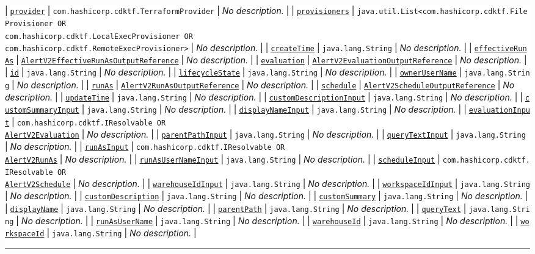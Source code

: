 | <code><a href="#@cdktf/provider-databricks.alertV2.AlertV2.property.provider">provider</a></code> | <code>com.hashicorp.cdktf.TerraformProvider</code> | *No description.* |
| <code><a href="#@cdktf/provider-databricks.alertV2.AlertV2.property.provisioners">provisioners</a></code> | <code>java.util.List<com.hashicorp.cdktf.FileProvisioner OR com.hashicorp.cdktf.LocalExecProvisioner OR com.hashicorp.cdktf.RemoteExecProvisioner></code> | *No description.* |
| <code><a href="#@cdktf/provider-databricks.alertV2.AlertV2.property.createTime">createTime</a></code> | <code>java.lang.String</code> | *No description.* |
| <code><a href="#@cdktf/provider-databricks.alertV2.AlertV2.property.effectiveRunAs">effectiveRunAs</a></code> | <code><a href="#@cdktf/provider-databricks.alertV2.AlertV2EffectiveRunAsOutputReference">AlertV2EffectiveRunAsOutputReference</a></code> | *No description.* |
| <code><a href="#@cdktf/provider-databricks.alertV2.AlertV2.property.evaluation">evaluation</a></code> | <code><a href="#@cdktf/provider-databricks.alertV2.AlertV2EvaluationOutputReference">AlertV2EvaluationOutputReference</a></code> | *No description.* |
| <code><a href="#@cdktf/provider-databricks.alertV2.AlertV2.property.id">id</a></code> | <code>java.lang.String</code> | *No description.* |
| <code><a href="#@cdktf/provider-databricks.alertV2.AlertV2.property.lifecycleState">lifecycleState</a></code> | <code>java.lang.String</code> | *No description.* |
| <code><a href="#@cdktf/provider-databricks.alertV2.AlertV2.property.ownerUserName">ownerUserName</a></code> | <code>java.lang.String</code> | *No description.* |
| <code><a href="#@cdktf/provider-databricks.alertV2.AlertV2.property.runAs">runAs</a></code> | <code><a href="#@cdktf/provider-databricks.alertV2.AlertV2RunAsOutputReference">AlertV2RunAsOutputReference</a></code> | *No description.* |
| <code><a href="#@cdktf/provider-databricks.alertV2.AlertV2.property.schedule">schedule</a></code> | <code><a href="#@cdktf/provider-databricks.alertV2.AlertV2ScheduleOutputReference">AlertV2ScheduleOutputReference</a></code> | *No description.* |
| <code><a href="#@cdktf/provider-databricks.alertV2.AlertV2.property.updateTime">updateTime</a></code> | <code>java.lang.String</code> | *No description.* |
| <code><a href="#@cdktf/provider-databricks.alertV2.AlertV2.property.customDescriptionInput">customDescriptionInput</a></code> | <code>java.lang.String</code> | *No description.* |
| <code><a href="#@cdktf/provider-databricks.alertV2.AlertV2.property.customSummaryInput">customSummaryInput</a></code> | <code>java.lang.String</code> | *No description.* |
| <code><a href="#@cdktf/provider-databricks.alertV2.AlertV2.property.displayNameInput">displayNameInput</a></code> | <code>java.lang.String</code> | *No description.* |
| <code><a href="#@cdktf/provider-databricks.alertV2.AlertV2.property.evaluationInput">evaluationInput</a></code> | <code>com.hashicorp.cdktf.IResolvable OR <a href="#@cdktf/provider-databricks.alertV2.AlertV2Evaluation">AlertV2Evaluation</a></code> | *No description.* |
| <code><a href="#@cdktf/provider-databricks.alertV2.AlertV2.property.parentPathInput">parentPathInput</a></code> | <code>java.lang.String</code> | *No description.* |
| <code><a href="#@cdktf/provider-databricks.alertV2.AlertV2.property.queryTextInput">queryTextInput</a></code> | <code>java.lang.String</code> | *No description.* |
| <code><a href="#@cdktf/provider-databricks.alertV2.AlertV2.property.runAsInput">runAsInput</a></code> | <code>com.hashicorp.cdktf.IResolvable OR <a href="#@cdktf/provider-databricks.alertV2.AlertV2RunAs">AlertV2RunAs</a></code> | *No description.* |
| <code><a href="#@cdktf/provider-databricks.alertV2.AlertV2.property.runAsUserNameInput">runAsUserNameInput</a></code> | <code>java.lang.String</code> | *No description.* |
| <code><a href="#@cdktf/provider-databricks.alertV2.AlertV2.property.scheduleInput">scheduleInput</a></code> | <code>com.hashicorp.cdktf.IResolvable OR <a href="#@cdktf/provider-databricks.alertV2.AlertV2Schedule">AlertV2Schedule</a></code> | *No description.* |
| <code><a href="#@cdktf/provider-databricks.alertV2.AlertV2.property.warehouseIdInput">warehouseIdInput</a></code> | <code>java.lang.String</code> | *No description.* |
| <code><a href="#@cdktf/provider-databricks.alertV2.AlertV2.property.workspaceIdInput">workspaceIdInput</a></code> | <code>java.lang.String</code> | *No description.* |
| <code><a href="#@cdktf/provider-databricks.alertV2.AlertV2.property.customDescription">customDescription</a></code> | <code>java.lang.String</code> | *No description.* |
| <code><a href="#@cdktf/provider-databricks.alertV2.AlertV2.property.customSummary">customSummary</a></code> | <code>java.lang.String</code> | *No description.* |
| <code><a href="#@cdktf/provider-databricks.alertV2.AlertV2.property.displayName">displayName</a></code> | <code>java.lang.String</code> | *No description.* |
| <code><a href="#@cdktf/provider-databricks.alertV2.AlertV2.property.parentPath">parentPath</a></code> | <code>java.lang.String</code> | *No description.* |
| <code><a href="#@cdktf/provider-databricks.alertV2.AlertV2.property.queryText">queryText</a></code> | <code>java.lang.String</code> | *No description.* |
| <code><a href="#@cdktf/provider-databricks.alertV2.AlertV2.property.runAsUserName">runAsUserName</a></code> | <code>java.lang.String</code> | *No description.* |
| <code><a href="#@cdktf/provider-databricks.alertV2.AlertV2.property.warehouseId">warehouseId</a></code> | <code>java.lang.String</code> | *No description.* |
| <code><a href="#@cdktf/provider-databricks.alertV2.AlertV2.property.workspaceId">workspaceId</a></code> | <code>java.lang.String</code> | *No description.* |

---